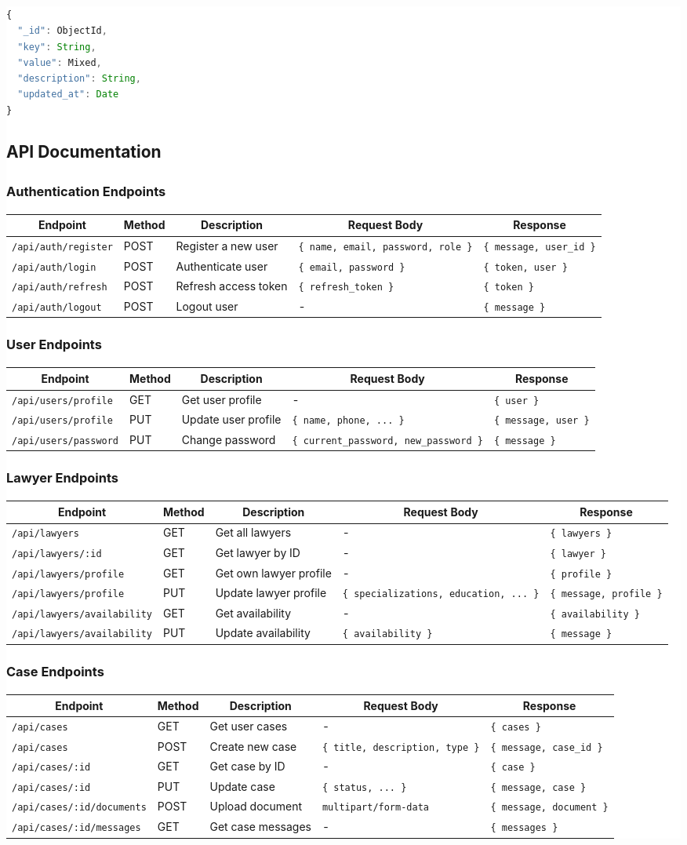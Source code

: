 ```javascript
{
  "_id": ObjectId,
  "key": String,
  "value": Mixed,
  "description": String,
  "updated_at": Date
}
```

## API Documentation

### Authentication Endpoints

| Endpoint | Method | Description | Request Body | Response |
|----------|--------|-------------|--------------|----------|
| `/api/auth/register` | POST | Register a new user | `{ name, email, password, role }` | `{ message, user_id }` |
| `/api/auth/login` | POST | Authenticate user | `{ email, password }` | `{ token, user }` |
| `/api/auth/refresh` | POST | Refresh access token | `{ refresh_token }` | `{ token }` |
| `/api/auth/logout` | POST | Logout user | - | `{ message }` |

### User Endpoints

| Endpoint | Method | Description | Request Body | Response |
|----------|--------|-------------|--------------|----------|
| `/api/users/profile` | GET | Get user profile | - | `{ user }` |
| `/api/users/profile` | PUT | Update user profile | `{ name, phone, ... }` | `{ message, user }` |
| `/api/users/password` | PUT | Change password | `{ current_password, new_password }` | `{ message }` |

### Lawyer Endpoints

| Endpoint | Method | Description | Request Body | Response |
|----------|--------|-------------|--------------|----------|
| `/api/lawyers` | GET | Get all lawyers | - | `{ lawyers }` |
| `/api/lawyers/:id` | GET | Get lawyer by ID | - | `{ lawyer }` |
| `/api/lawyers/profile` | GET | Get own lawyer profile | - | `{ profile }` |
| `/api/lawyers/profile` | PUT | Update lawyer profile | `{ specializations, education, ... }` | `{ message, profile }` |
| `/api/lawyers/availability` | GET | Get availability | - | `{ availability }` |
| `/api/lawyers/availability` | PUT | Update availability | `{ availability }` | `{ message }` |

### Case Endpoints

| Endpoint | Method | Description | Request Body | Response |
|----------|--------|-------------|--------------|----------|
| `/api/cases` | GET | Get user cases | - | `{ cases }` |
| `/api/cases` | POST | Create new case | `{ title, description, type }` | `{ message, case_id }` |
| `/api/cases/:id` | GET | Get case by ID | - | `{ case }` |
| `/api/cases/:id` | PUT | Update case | `{ status, ... }` | `{ message, case }` |
| `/api/cases/:id/documents` | POST | Upload document | `multipart/form-data` | `{ message, document }` |
| `/api/cases/:id/messages` | GET | Get case messages | - | `{ messages }` |